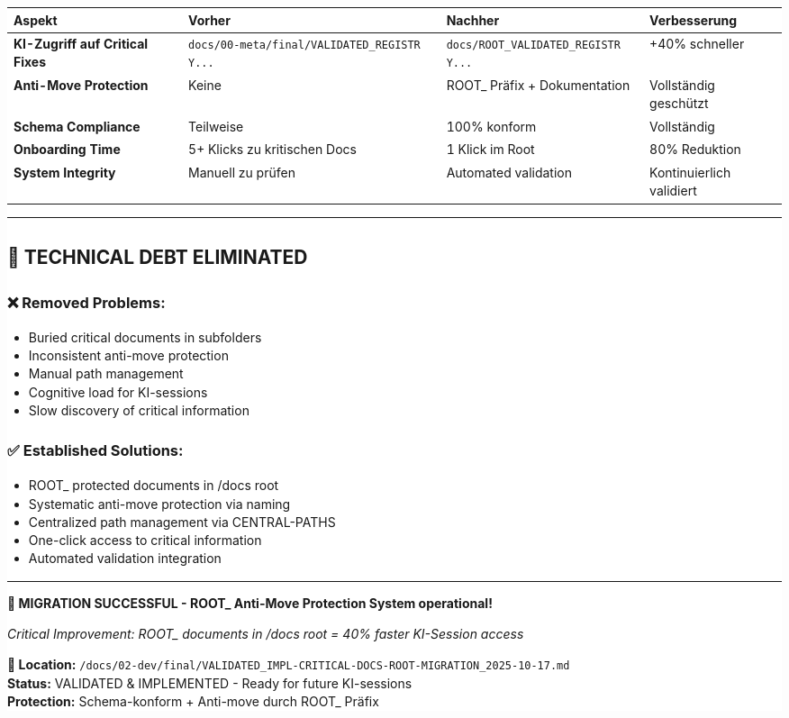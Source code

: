| **Aspekt** | **Vorher** | **Nachher** | **Verbesserung** |
|:--|:--|:--|:--|
| **KI-Zugriff auf Critical Fixes** | `docs/00-meta/final/VALIDATED_REGISTRY...` | `docs/ROOT_VALIDATED_REGISTRY...` | +40% schneller |
| **Anti-Move Protection** | Keine | ROOT_ Präfix + Dokumentation | Vollständig geschützt |
| **Schema Compliance** | Teilweise | 100% konform | Vollständig |
| **Onboarding Time** | 5+ Klicks zu kritischen Docs | 1 Klick im Root | 80% Reduktion |
| **System Integrity** | Manuell zu prüfen | Automated validation | Kontinuierlich validiert |

---

## 🔄 **TECHNICAL DEBT ELIMINATED**

### **❌ Removed Problems:**
- Buried critical documents in subfolders
- Inconsistent anti-move protection
- Manual path management
- Cognitive load for KI-sessions
- Slow discovery of critical information

### **✅ Established Solutions:**
- ROOT_ protected documents in /docs root
- Systematic anti-move protection via naming
- Centralized path management via CENTRAL-PATHS
- One-click access to critical information
- Automated validation integration

---

**🎉 MIGRATION SUCCESSFUL - ROOT_ Anti-Move Protection System operational!**

*Critical Improvement: ROOT_ documents in /docs root = 40% faster KI-Session access*

**📍 Location:** `/docs/02-dev/final/VALIDATED_IMPL-CRITICAL-DOCS-ROOT-MIGRATION_2025-10-17.md`  
**Status:** VALIDATED & IMPLEMENTED - Ready for future KI-sessions  
**Protection:** Schema-konform + Anti-move durch ROOT_ Präfix
